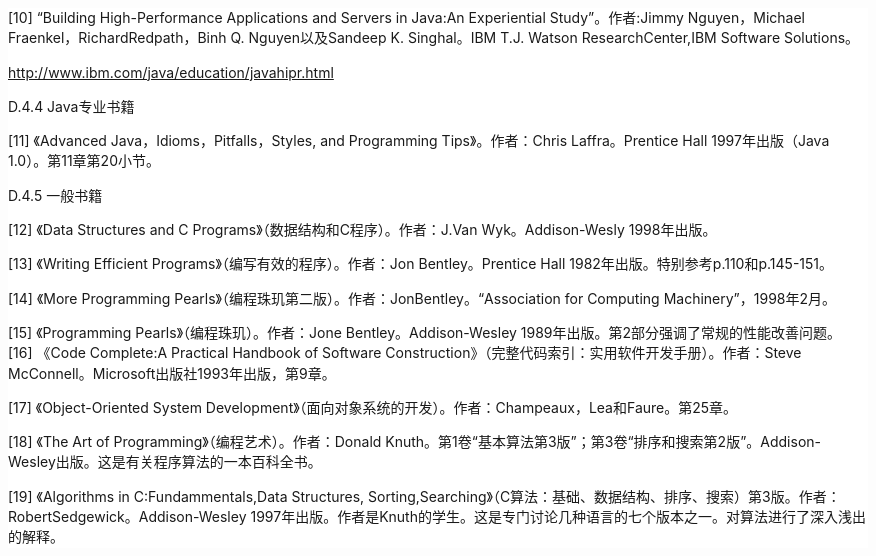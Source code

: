 [10] “Building High-Performance Applications and Servers in Java:An Experiential Study”。作者:Jimmy Nguyen，Michael Fraenkel，RichardRedpath，Binh Q. Nguyen以及Sandeep K. Singhal。IBM T.J. Watson ResearchCenter,IBM Software Solutions。

http://www.ibm.com/java/education/javahipr.html

D.4.4 Java专业书籍

[11] 《Advanced Java，Idioms，Pitfalls，Styles, and Programming Tips》。作者：Chris Laffra。Prentice Hall 1997年出版（Java 1.0）。第11章第20小节。

D.4.5 一般书籍

[12] 《Data Structures and C Programs》（数据结构和C程序）。作者：J.Van Wyk。Addison-Wesly 1998年出版。

[13] 《Writing Efficient Programs》（编写有效的程序）。作者：Jon Bentley。Prentice Hall 1982年出版。特别参考p.110和p.145-151。

[14] 《More Programming Pearls》（编程珠玑第二版）。作者：JonBentley。“Association for Computing Machinery”，1998年2月。

[15] 《Programming Pearls》（编程珠玑）。作者：Jone Bentley。Addison-Wesley 1989年出版。第2部分强调了常规的性能改善问题。 [16] 《Code Complete:A Practical Handbook of Software Construction》（完整代码索引：实用软件开发手册）。作者：Steve McConnell。Microsoft出版社1993年出版，第9章。

[17] 《Object-Oriented System Development》（面向对象系统的开发）。作者：Champeaux，Lea和Faure。第25章。

[18] 《The Art of Programming》（编程艺术）。作者：Donald Knuth。第1卷“基本算法第3版”；第3卷“排序和搜索第2版”。Addison-Wesley出版。这是有关程序算法的一本百科全书。

[19] 《Algorithms in C:Fundammentals,Data Structures, Sorting,Searching》（C算法：基础、数据结构、排序、搜索）第3版。作者：RobertSedgewick。Addison-Wesley 1997年出版。作者是Knuth的学生。这是专门讨论几种语言的七个版本之一。对算法进行了深入浅出的解释。
